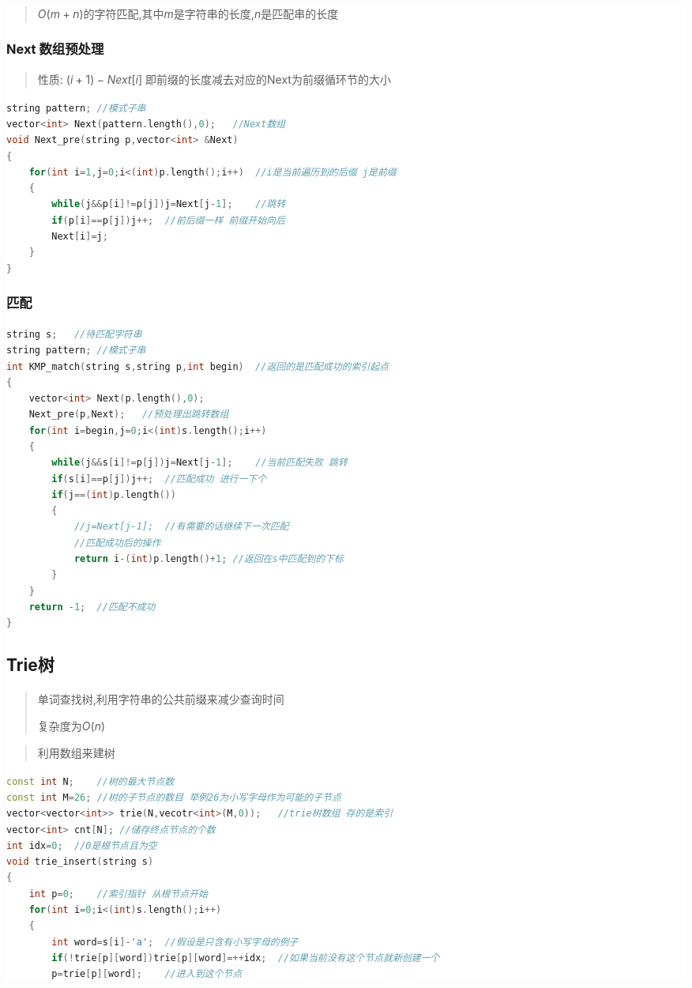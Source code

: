 > $O(m+n)$的字符匹配,其中$m$是字符串的长度,$n$是匹配串的长度

### Next 数组预处理

> 性质: $(i+1)-Next[i]$ 即前缀的长度减去对应的Next为前缀循环节的大小

```c++
string pattern;	//模式子串
vector<int> Next(pattern.length(),0);	//Next数组
void Next_pre(string p,vector<int> &Next)
{
    for(int i=1,j=0;i<(int)p.length();i++)	//i是当前遍历到的后缀 j是前缀
    {
        while(j&&p[i]!=p[j])j=Next[j-1];	//跳转
        if(p[i]==p[j])j++;	//前后缀一样 前缀开始向后
        Next[i]=j;	
    }
}
```

### 匹配

```c++
string s;	//待匹配字符串
string pattern; //模式子串
int KMP_match(string s,string p,int begin)	//返回的是匹配成功的索引起点
{
    vector<int> Next(p.length(),0);
    Next_pre(p,Next);	//预处理出跳转数组
 	for(int i=begin,j=0;i<(int)s.length();i++)
    {
        while(j&&s[i]!=p[j])j=Next[j-1];	//当前匹配失败 跳转
        if(s[i]==p[j])j++;	//匹配成功 进行一下个
        if(j==(int)p.length())
        {
            //j=Next[j-1];	//有需要的话继续下一次匹配
            //匹配成功后的操作
            return i-(int)p.length()+1;	//返回在s中匹配到的下标
        }
    }
    return -1;	//匹配不成功
}
```

## Trie树

> 单词查找树,利用字符串的公共前缀来减少查询时间
>
> 复杂度为$O(n)$

> 利用数组来建树

```c++
const int N;	//树的最大节点数
const int M=26;	//树的子节点的数目 举例26为小写字母作为可能的子节点
vector<vector<int>> trie(N,vecotr<int>(M,0));	//trie树数组 存的是索引
vector<int> cnt[N];	//储存终点节点的个数
int idx=0;	//0是根节点且为空
void trie_insert(string s)
{
    int p=0;	//索引指针 从根节点开始
    for(int i=0;i<(int)s.length();i++)
    {
        int word=s[i]-'a';	//假设是只含有小写字母的例子
        if(!trie[p][word])trie[p][word]=++idx;	//如果当前没有这个节点就新创建一个
        p=trie[p][word];	//进入到这个节点
```
